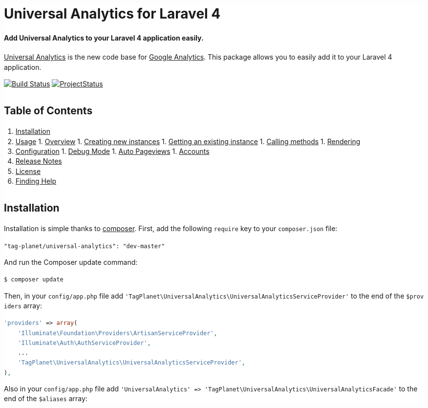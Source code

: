 # Universal Analytics for Laravel 4
#### Add Universal Analytics to your Laravel 4 application easily.

[Universal Analytics](https://support.google.com/analytics/answer/2790010?hl=en) is the new code base for 
[Google Analytics](https://www.google.com/analytics/). This package allows you to easily 
add it to your Laravel 4 application.

[![Build Status](https://api.travis-ci.org/TagPlanet/universal-analytics.png)](https://travis-ci.org/TagPlanet/universal-analytics)
[![ProjectStatus](http://stillmaintained.com/TagPlanet/universal-analytics.png)](http://stillmaintained.com/TagPlanet/universal-analytics)

## Table of Contents
  1. [Installation](#installation)
  1. [Usage](#usage)
    1. [Overview](#overview)
    1. [Creating new instances](#creating-new-instances)
    1. [Getting an existing instance](#getting-an-existing-instance)
    1. [Calling methods](#calling-methods)
    1. [Rendering](#rendering)
  1. [Configuration](#configuration)
    1. [Debug Mode](#debug-mode)
    1. [Auto Pageviews](#auto-pageviews)
    1. [Accounts](#accounts)
  1. [Release Notes](#release-notes)
  1. [License](#license)
  1. [Finding Help](#finding-help)

## Installation

Installation is simple thanks to [composer](http://getcomposer.org/). First, add the following `require` key to your 
`composer.json` file:
```
"tag-planet/universal-analytics": "dev-master"
```

And run the Composer update command:
```
$ composer update
```

Then, in your `config/app.php` file add `'TagPlanet\UniversalAnalytics\UniversalAnalyticsServiceProvider'` to the 
  end of the `$providers` array:

```php
'providers' => array(
    'Illuminate\Foundation\Providers\ArtisanServiceProvider',
    'Illuminate\Auth\AuthServiceProvider',
    ...
    'TagPlanet\UniversalAnalytics\UniversalAnalyticsServiceProvider',
),
``` 
Also in your `config/app.php` file add `'UniversalAnalytics' => 'TagPlanet\UniversalAnalytics\UniversalAnalyticsFacade'` 
  to the end of the `$aliases` array:
